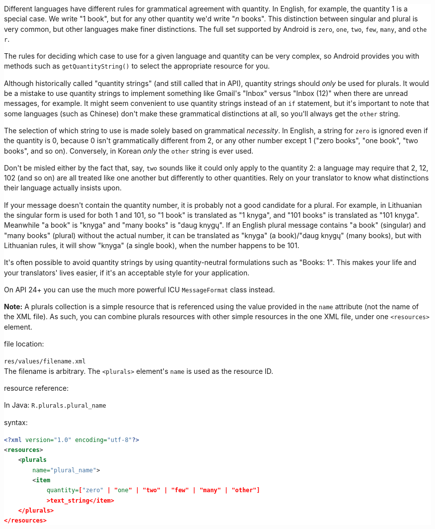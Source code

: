 Different languages have different rules for grammatical agreement with quantity. In English, for example, the quantity 1 is a special case. We write "1 book", but for any other quantity we'd write "_n_ books". This distinction between singular and plural is very common, but other languages make finer distinctions. The full set supported by Android is `zero`, `one`, `two`, `few`, `many`, and `other`.

The rules for deciding which case to use for a given language and quantity can be very complex, so Android provides you with methods such as `getQuantityString()` to select the appropriate resource for you.

Although historically called "quantity strings" (and still called that in API), quantity strings should _only_ be used for plurals. It would be a mistake to use quantity strings to implement something like Gmail's "Inbox" versus "Inbox (12)" when there are unread messages, for example. It might seem convenient to use quantity strings instead of an `if` statement, but it's important to note that some languages (such as Chinese) don't make these grammatical distinctions at all, so you'll always get the `other` string.

The selection of which string to use is made solely based on grammatical _necessity_. In English, a string for `zero` is ignored even if the quantity is 0, because 0 isn't grammatically different from 2, or any other number except 1 ("zero books", "one book", "two books", and so on). Conversely, in Korean _only_ the `other` string is ever used.

Don't be misled either by the fact that, say, `two` sounds like it could only apply to the quantity 2: a language may require that 2, 12, 102 (and so on) are all treated like one another but differently to other quantities. Rely on your translator to know what distinctions their language actually insists upon.

If your message doesn't contain the quantity number, it is probably not a good candidate for a plural. For example, in Lithuanian the singular form is used for both 1 and 101, so "1 book" is translated as "1 knyga", and "101 books" is translated as "101 knyga". Meanwhile "a book" is "knyga" and "many books" is "daug knygų". If an English plural message contains "a book" (singular) and "many books" (plural) without the actual number, it can be translated as "knyga" (a book)/"daug knygų" (many books), but with Lithuanian rules, it will show "knyga" (a single book), when the number happens to be 101.

It's often possible to avoid quantity strings by using quantity-neutral formulations such as "Books: 1". This makes your life and your translators' lives easier, if it's an acceptable style for your application.

On API 24+ you can use the much more powerful ICU `MessageFormat` class instead.

**Note:** A plurals collection is a simple resource that is referenced using the value provided in the `name` attribute (not the name of the XML file). As such, you can combine plurals resources with other simple resources in the one XML file, under one `<resources>` element.

file location:

`res/values/filename.xml`  
The filename is arbitrary. The `<plurals>` element's `name` is used as the resource ID.

resource reference:

In Java: `R.plurals.plural_name`

syntax:

```xml
<?xml version="1.0" encoding="utf-8"?>
<resources>
    <plurals
        name="plural_name">
        <item
            quantity=["zero" | "one" | "two" | "few" | "many" | "other"]
            >text_string</item>
    </plurals>
</resources>
```
